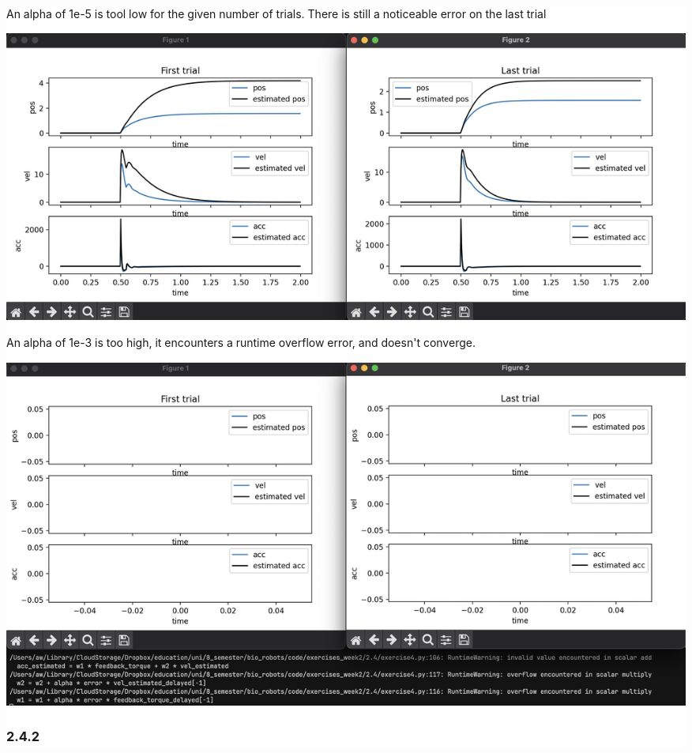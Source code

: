 An alpha of 1e-5 is tool low for the given number of trials. There is still a noticeable error on the last trial

![alt text](Figure_2_4_1_2.png)

An alpha of 1e-3 is too high, it encounters a runtime overflow error, and doesn't converge.

![alt text](Figure_2_4_1_3.png)


### 2.4.2
